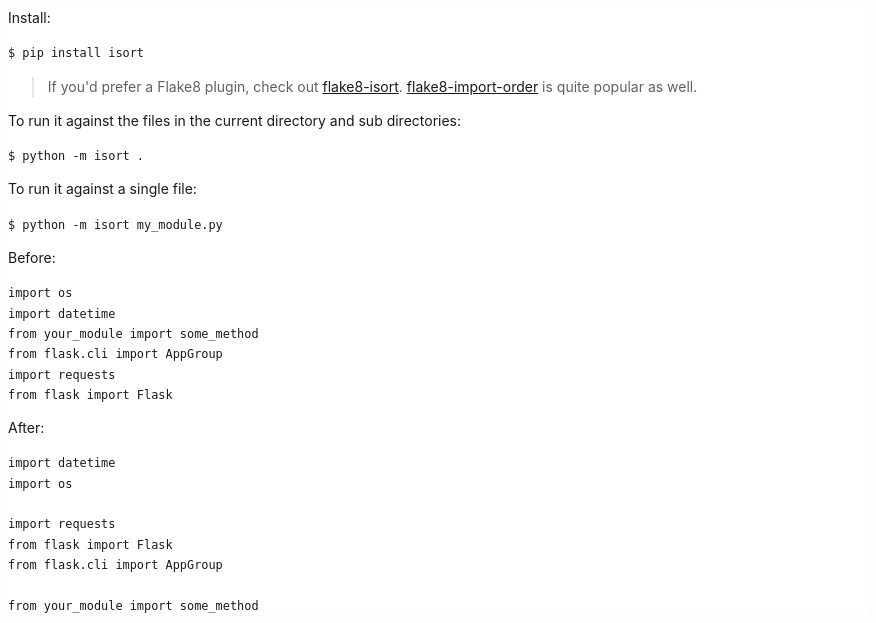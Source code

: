 Install:



```
$ pip install isort

```


> 
> If you'd prefer a Flake8 plugin, check out [flake8-isort](https://github.com/gforcada/flake8-isort). [flake8-import-order](https://github.com/PyCQA/flake8-import-order) is quite popular as well.
> 
> 
> 


To run it against the files in the current directory and sub directories:



```
$ python -m isort .

```

To run it against a single file:



```
$ python -m isort my_module.py

```

Before:



```
import os
import datetime
from your_module import some_method
from flask.cli import AppGroup
import requests
from flask import Flask

```

After:



```
import datetime
import os

import requests
from flask import Flask
from flask.cli import AppGroup

from your_module import some_method

```
